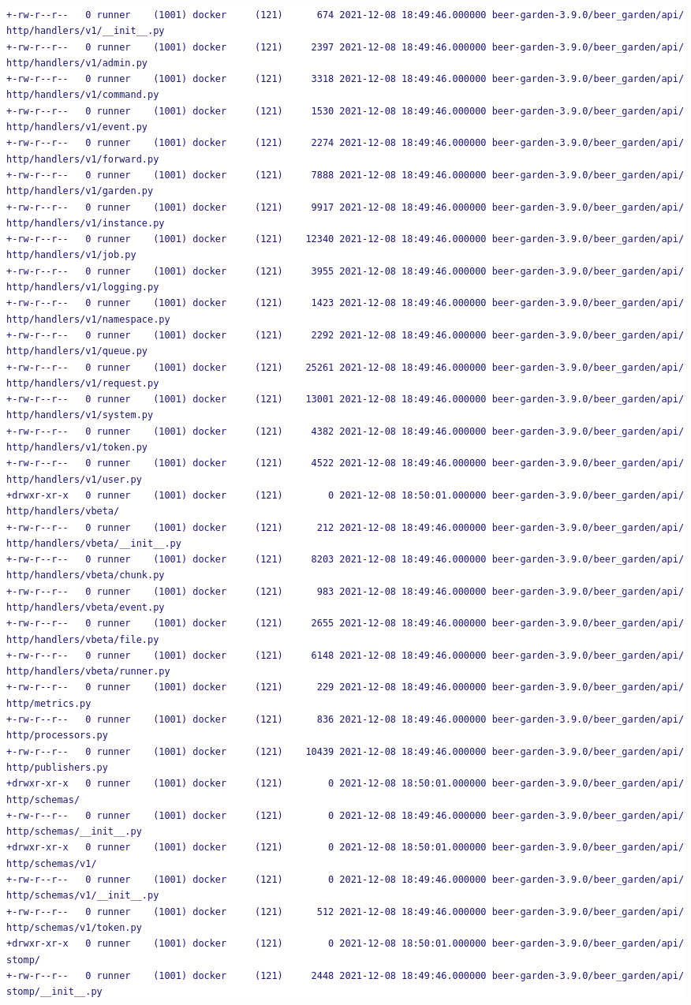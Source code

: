 ```diff
+-rw-r--r--   0 runner    (1001) docker     (121)      674 2021-12-08 18:49:46.000000 beer-garden-3.9.0/beer_garden/api/http/handlers/v1/__init__.py
+-rw-r--r--   0 runner    (1001) docker     (121)     2397 2021-12-08 18:49:46.000000 beer-garden-3.9.0/beer_garden/api/http/handlers/v1/admin.py
+-rw-r--r--   0 runner    (1001) docker     (121)     3318 2021-12-08 18:49:46.000000 beer-garden-3.9.0/beer_garden/api/http/handlers/v1/command.py
+-rw-r--r--   0 runner    (1001) docker     (121)     1530 2021-12-08 18:49:46.000000 beer-garden-3.9.0/beer_garden/api/http/handlers/v1/event.py
+-rw-r--r--   0 runner    (1001) docker     (121)     2274 2021-12-08 18:49:46.000000 beer-garden-3.9.0/beer_garden/api/http/handlers/v1/forward.py
+-rw-r--r--   0 runner    (1001) docker     (121)     7888 2021-12-08 18:49:46.000000 beer-garden-3.9.0/beer_garden/api/http/handlers/v1/garden.py
+-rw-r--r--   0 runner    (1001) docker     (121)     9917 2021-12-08 18:49:46.000000 beer-garden-3.9.0/beer_garden/api/http/handlers/v1/instance.py
+-rw-r--r--   0 runner    (1001) docker     (121)    12340 2021-12-08 18:49:46.000000 beer-garden-3.9.0/beer_garden/api/http/handlers/v1/job.py
+-rw-r--r--   0 runner    (1001) docker     (121)     3955 2021-12-08 18:49:46.000000 beer-garden-3.9.0/beer_garden/api/http/handlers/v1/logging.py
+-rw-r--r--   0 runner    (1001) docker     (121)     1423 2021-12-08 18:49:46.000000 beer-garden-3.9.0/beer_garden/api/http/handlers/v1/namespace.py
+-rw-r--r--   0 runner    (1001) docker     (121)     2292 2021-12-08 18:49:46.000000 beer-garden-3.9.0/beer_garden/api/http/handlers/v1/queue.py
+-rw-r--r--   0 runner    (1001) docker     (121)    25261 2021-12-08 18:49:46.000000 beer-garden-3.9.0/beer_garden/api/http/handlers/v1/request.py
+-rw-r--r--   0 runner    (1001) docker     (121)    13001 2021-12-08 18:49:46.000000 beer-garden-3.9.0/beer_garden/api/http/handlers/v1/system.py
+-rw-r--r--   0 runner    (1001) docker     (121)     4382 2021-12-08 18:49:46.000000 beer-garden-3.9.0/beer_garden/api/http/handlers/v1/token.py
+-rw-r--r--   0 runner    (1001) docker     (121)     4522 2021-12-08 18:49:46.000000 beer-garden-3.9.0/beer_garden/api/http/handlers/v1/user.py
+drwxr-xr-x   0 runner    (1001) docker     (121)        0 2021-12-08 18:50:01.000000 beer-garden-3.9.0/beer_garden/api/http/handlers/vbeta/
+-rw-r--r--   0 runner    (1001) docker     (121)      212 2021-12-08 18:49:46.000000 beer-garden-3.9.0/beer_garden/api/http/handlers/vbeta/__init__.py
+-rw-r--r--   0 runner    (1001) docker     (121)     8203 2021-12-08 18:49:46.000000 beer-garden-3.9.0/beer_garden/api/http/handlers/vbeta/chunk.py
+-rw-r--r--   0 runner    (1001) docker     (121)      983 2021-12-08 18:49:46.000000 beer-garden-3.9.0/beer_garden/api/http/handlers/vbeta/event.py
+-rw-r--r--   0 runner    (1001) docker     (121)     2655 2021-12-08 18:49:46.000000 beer-garden-3.9.0/beer_garden/api/http/handlers/vbeta/file.py
+-rw-r--r--   0 runner    (1001) docker     (121)     6148 2021-12-08 18:49:46.000000 beer-garden-3.9.0/beer_garden/api/http/handlers/vbeta/runner.py
+-rw-r--r--   0 runner    (1001) docker     (121)      229 2021-12-08 18:49:46.000000 beer-garden-3.9.0/beer_garden/api/http/metrics.py
+-rw-r--r--   0 runner    (1001) docker     (121)      836 2021-12-08 18:49:46.000000 beer-garden-3.9.0/beer_garden/api/http/processors.py
+-rw-r--r--   0 runner    (1001) docker     (121)    10439 2021-12-08 18:49:46.000000 beer-garden-3.9.0/beer_garden/api/http/publishers.py
+drwxr-xr-x   0 runner    (1001) docker     (121)        0 2021-12-08 18:50:01.000000 beer-garden-3.9.0/beer_garden/api/http/schemas/
+-rw-r--r--   0 runner    (1001) docker     (121)        0 2021-12-08 18:49:46.000000 beer-garden-3.9.0/beer_garden/api/http/schemas/__init__.py
+drwxr-xr-x   0 runner    (1001) docker     (121)        0 2021-12-08 18:50:01.000000 beer-garden-3.9.0/beer_garden/api/http/schemas/v1/
+-rw-r--r--   0 runner    (1001) docker     (121)        0 2021-12-08 18:49:46.000000 beer-garden-3.9.0/beer_garden/api/http/schemas/v1/__init__.py
+-rw-r--r--   0 runner    (1001) docker     (121)      512 2021-12-08 18:49:46.000000 beer-garden-3.9.0/beer_garden/api/http/schemas/v1/token.py
+drwxr-xr-x   0 runner    (1001) docker     (121)        0 2021-12-08 18:50:01.000000 beer-garden-3.9.0/beer_garden/api/stomp/
+-rw-r--r--   0 runner    (1001) docker     (121)     2448 2021-12-08 18:49:46.000000 beer-garden-3.9.0/beer_garden/api/stomp/__init__.py
```